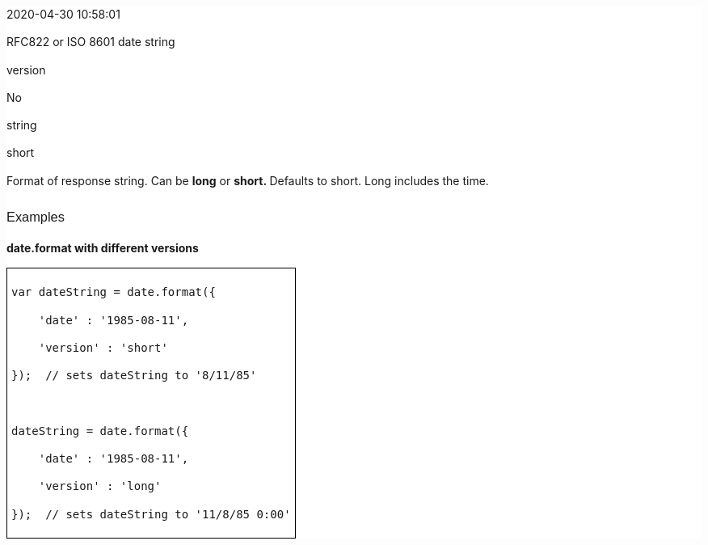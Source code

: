   <p>2020-04-30 10:58:01</p>
  </td>
  <td style='border-top:none;border-left:none;border-bottom:solid windowtext 1.0pt;
  border-right:solid windowtext 1.0pt;padding:3.75pt 3.75pt 3.75pt 3.75pt'>
  <p>RFC822 or ISO 8601 date string</p>
  </td>
 </tr>
 <tr style='page-break-inside:avoid'>
  <td style='border:solid windowtext 1.0pt;border-top:none;padding:3.75pt 3.75pt 3.75pt 3.75pt'>
  <p>version</p>
  </td>
  <td style='border-top:none;border-left:none;border-bottom:solid windowtext 1.0pt;
  border-right:solid windowtext 1.0pt;padding:3.75pt 3.75pt 3.75pt 3.75pt'>
  <p>No</p>
  </td>
  <td style='border-top:none;border-left:none;border-bottom:solid windowtext 1.0pt;
  border-right:solid windowtext 1.0pt;padding:3.75pt 3.75pt 3.75pt 3.75pt'>
  <p>string</p>
  </td>
  <td style='border-top:none;border-left:none;border-bottom:solid windowtext 1.0pt;
  border-right:solid windowtext 1.0pt;padding:3.75pt 3.75pt 3.75pt 3.75pt'>
  <p>short</p>
  </td>
  <td style='border-top:none;border-left:none;border-bottom:solid windowtext 1.0pt;
  border-right:solid windowtext 1.0pt;padding:3.75pt 3.75pt 3.75pt 3.75pt'>
  <p>Format of response string. Can be&nbsp;<strong>long</strong>&nbsp;or&nbsp;<strong>short.&nbsp;</strong>Defaults
  to short. Long includes the time.</p>
  </td>
 </tr>
</table>

</div>

<h3 id="PhoneAPIReference-Extended-localization_date.format-Examples"><strong><span
style='font-family:"Aptos",sans-serif;font-weight:normal'>Examples</span></strong></h3>

<p><strong>date.format with different versions</strong></p>

<div>

<table class=MsoNormalTable border=1 cellspacing=0 cellpadding=0
 style='border-collapse:collapse;border:none' data-table-width=760
 data-layout=default data-local-id=d3bc85f7-de56-41b3-be7d-867eb1536687>
 <tr style='page-break-inside:avoid'>
  <td style='border:solid windowtext 1.0pt;padding:3.75pt 3.75pt 3.75pt 3.75pt'
  data-highlight-colour=initial>
  <div>
  <div><pre
  data-syntaxhighlighter-params="brush: java; gutter: false; theme: Confluence"
  data-theme=Confluence>var dateString = date.format({</pre><pre>&nbsp;&nbsp;&nbsp;&nbsp;'date' : '1985-08-11',</pre><pre>&nbsp;&nbsp;&nbsp;&nbsp;'version' : 'short'</pre><pre>});&nbsp; // sets dateString to '8/11/85'</pre><pre>&nbsp;&nbsp;</pre><pre>dateString = date.format({</pre><pre>&nbsp;&nbsp;&nbsp;&nbsp;'date' : '1985-08-11',</pre><pre>&nbsp;&nbsp;&nbsp;&nbsp;'version' : 'long'</pre><pre>});&nbsp; // sets dateString to '11/8/85 0:00'</pre></div>
  </div>
  </td>
 </tr>
</table>
